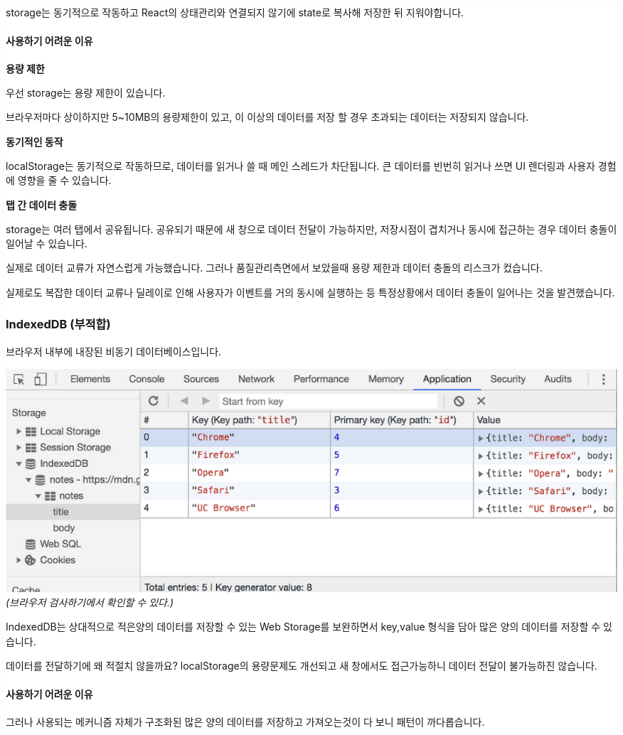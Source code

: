 storage는 동기적으로 작동하고 React의 상태관리와 연결되지 않기에
state로 복사해 저장한 뒤 지워야합니다.

#### 사용하기 어려운 이유

**용량 제한**

우선 storage는 용량 제한이 있습니다.

브라우저마다 상이하지만 5~10MB의 용량제한이 있고, 이 이상의 데이터를
저장 할 경우 초과되는 데이터는 저장되지 않습니다.

**동기적인 동작**

localStorage는 동기적으로 작동하므로, 데이터를 읽거나 쓸 때 메인 스레드가 차단됩니다.
큰 데이터를 빈번히 읽거나 쓰면 UI 렌더링과 사용자 경험에 영향을 줄 수 있습니다.

**탭 간 데이터 충돌**

storage는 여러 탭에서 공유됩니다. 공유되기 때문에 새 창으로 데이터 전달이 가능하지만, 저장시점이 겹치거나 동시에 접근하는 경우 데이터 충돌이 일어날 수 있습니다.

실제로 데이터 교류가 자연스럽게 가능했습니다.
그러나 품질관리측면에서 보았을때 용량 제한과 데이터 충돌의 리스크가 컸습니다.

실제로도 복잡한 데이터 교류나 딜레이로 인해 사용자가 이벤트를 거의 동시에 실행하는 등 특정상황에서 데이터 충돌이 일어나는 것을 발견했습니다.

### IndexedDB (부적합)

브라우저 내부에 내장된 비동기 데이터베이스입니다.

![image](./indexedDB.png)
<span class="img-description">_(브라우저 검사하기에서 확인할 수 있다.)_</span>

IndexedDB는 상대적으로 적은양의 데이터를 저장할 수 있는 Web Storage를 보완하면서 key,value 형식을 담아 많은 양의 데이터를 저장할 수 있습니다.

데이터를 전달하기에 왜 적절치 않을까요? localStorage의 용량문제도 개선되고
새 창에서도 접근가능하니 데이터 전달이 불가능하진 않습니다.

#### 사용하기 어려운 이유

그러나 사용되는 메커니즘 자체가 구조화된 많은 양의 데이터를 저장하고 가져오는것이 다 보니 패턴이 까다롭습니다.
